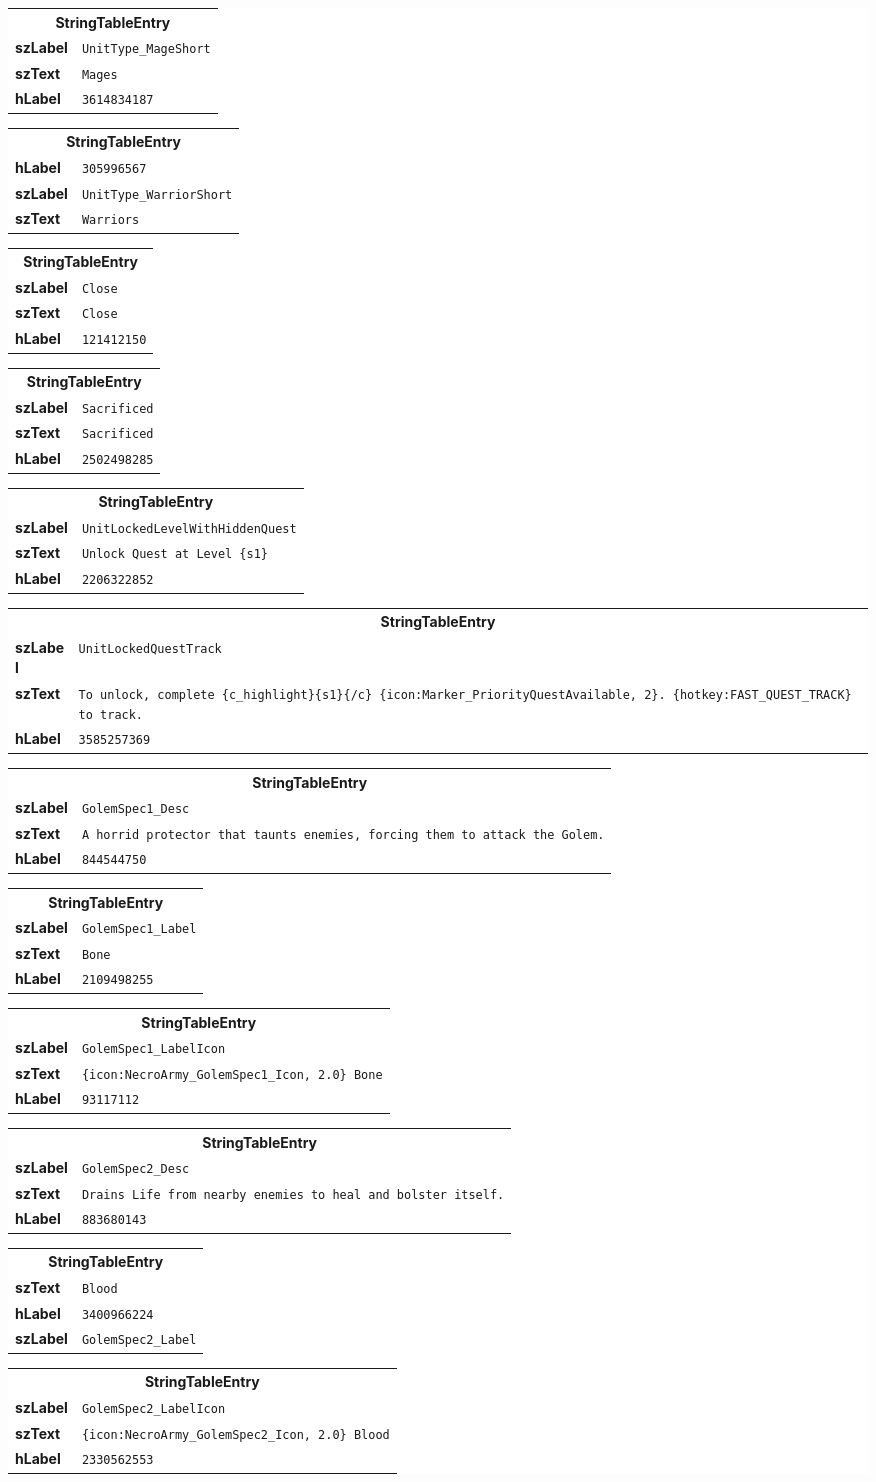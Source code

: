 <table><tr><th colspan="100%">StringTableEntry</th></tr><tr><td><b>szLabel</b></td><td><code>UnitType_MageShort</code></td></tr><tr><td><b>szText</b></td><td><code>Mages</code></td></tr><tr><td><b>hLabel</b></td><td><code>3614834187</code></td></tr></table>


<table><tr><th colspan="100%">StringTableEntry</th></tr><tr><td><b>hLabel</b></td><td><code>305996567</code></td></tr><tr><td><b>szLabel</b></td><td><code>UnitType_WarriorShort</code></td></tr><tr><td><b>szText</b></td><td><code>Warriors</code></td></tr></table>


<table><tr><th colspan="100%">StringTableEntry</th></tr><tr><td><b>szLabel</b></td><td><code>Close</code></td></tr><tr><td><b>szText</b></td><td><code>Close</code></td></tr><tr><td><b>hLabel</b></td><td><code>121412150</code></td></tr></table>


<table><tr><th colspan="100%">StringTableEntry</th></tr><tr><td><b>szLabel</b></td><td><code>Sacrificed</code></td></tr><tr><td><b>szText</b></td><td><code>Sacrificed</code></td></tr><tr><td><b>hLabel</b></td><td><code>2502498285</code></td></tr></table>


<table><tr><th colspan="100%">StringTableEntry</th></tr><tr><td><b>szLabel</b></td><td><code>UnitLockedLevelWithHiddenQuest</code></td></tr><tr><td><b>szText</b></td><td><code>Unlock Quest at Level {s1}</code></td></tr><tr><td><b>hLabel</b></td><td><code>2206322852</code></td></tr></table>


<table><tr><th colspan="100%">StringTableEntry</th></tr><tr><td><b>szLabel</b></td><td><code>UnitLockedQuestTrack</code></td></tr><tr><td><b>szText</b></td><td><code>To unlock, complete {c_highlight}{s1}{/c} {icon:Marker_PriorityQuestAvailable, 2}. {hotkey:FAST_QUEST_TRACK} to track.</code></td></tr><tr><td><b>hLabel</b></td><td><code>3585257369</code></td></tr></table>


<table><tr><th colspan="100%">StringTableEntry</th></tr><tr><td><b>szLabel</b></td><td><code>GolemSpec1_Desc</code></td></tr><tr><td><b>szText</b></td><td><code>A horrid protector that taunts enemies, forcing them to attack the Golem.</code></td></tr><tr><td><b>hLabel</b></td><td><code>844544750</code></td></tr></table>


<table><tr><th colspan="100%">StringTableEntry</th></tr><tr><td><b>szLabel</b></td><td><code>GolemSpec1_Label</code></td></tr><tr><td><b>szText</b></td><td><code>Bone</code></td></tr><tr><td><b>hLabel</b></td><td><code>2109498255</code></td></tr></table>


<table><tr><th colspan="100%">StringTableEntry</th></tr><tr><td><b>szLabel</b></td><td><code>GolemSpec1_LabelIcon</code></td></tr><tr><td><b>szText</b></td><td><code>{icon:NecroArmy_GolemSpec1_Icon, 2.0} Bone</code></td></tr><tr><td><b>hLabel</b></td><td><code>93117112</code></td></tr></table>


<table><tr><th colspan="100%">StringTableEntry</th></tr><tr><td><b>szLabel</b></td><td><code>GolemSpec2_Desc</code></td></tr><tr><td><b>szText</b></td><td><code>Drains Life from nearby enemies to heal and bolster itself.</code></td></tr><tr><td><b>hLabel</b></td><td><code>883680143</code></td></tr></table>


<table><tr><th colspan="100%">StringTableEntry</th></tr><tr><td><b>szText</b></td><td><code>Blood</code></td></tr><tr><td><b>hLabel</b></td><td><code>3400966224</code></td></tr><tr><td><b>szLabel</b></td><td><code>GolemSpec2_Label</code></td></tr></table>


<table><tr><th colspan="100%">StringTableEntry</th></tr><tr><td><b>szLabel</b></td><td><code>GolemSpec2_LabelIcon</code></td></tr><tr><td><b>szText</b></td><td><code>{icon:NecroArmy_GolemSpec2_Icon, 2.0} Blood</code></td></tr><tr><td><b>hLabel</b></td><td><code>2330562553</code></td></tr></table>
